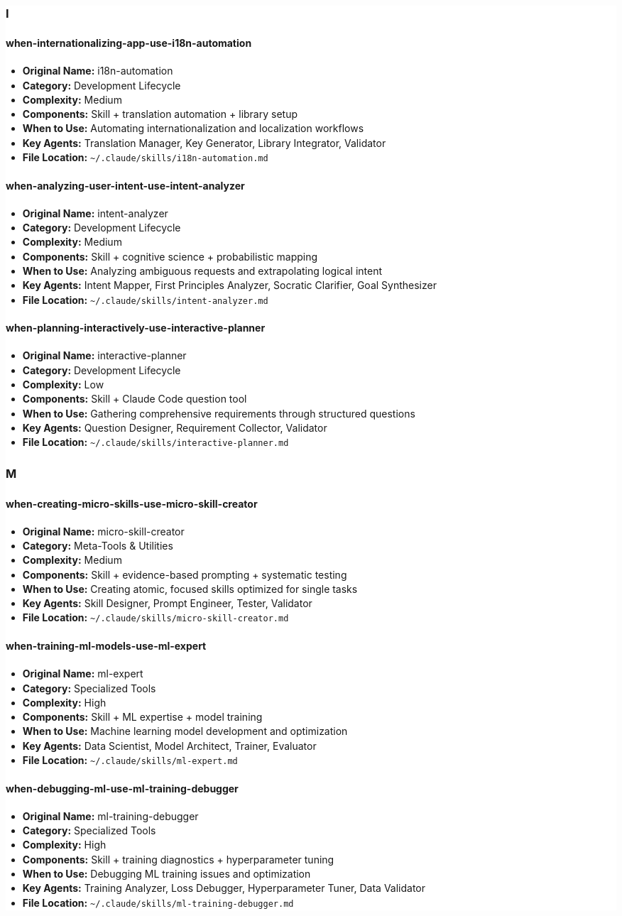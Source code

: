 ### I

#### when-internationalizing-app-use-i18n-automation
- **Original Name:** i18n-automation
- **Category:** Development Lifecycle
- **Complexity:** Medium
- **Components:** Skill + translation automation + library setup
- **When to Use:** Automating internationalization and localization workflows
- **Key Agents:** Translation Manager, Key Generator, Library Integrator, Validator
- **File Location:** `~/.claude/skills/i18n-automation.md`

#### when-analyzing-user-intent-use-intent-analyzer
- **Original Name:** intent-analyzer
- **Category:** Development Lifecycle
- **Complexity:** Medium
- **Components:** Skill + cognitive science + probabilistic mapping
- **When to Use:** Analyzing ambiguous requests and extrapolating logical intent
- **Key Agents:** Intent Mapper, First Principles Analyzer, Socratic Clarifier, Goal Synthesizer
- **File Location:** `~/.claude/skills/intent-analyzer.md`

#### when-planning-interactively-use-interactive-planner
- **Original Name:** interactive-planner
- **Category:** Development Lifecycle
- **Complexity:** Low
- **Components:** Skill + Claude Code question tool
- **When to Use:** Gathering comprehensive requirements through structured questions
- **Key Agents:** Question Designer, Requirement Collector, Validator
- **File Location:** `~/.claude/skills/interactive-planner.md`

### M

#### when-creating-micro-skills-use-micro-skill-creator
- **Original Name:** micro-skill-creator
- **Category:** Meta-Tools & Utilities
- **Complexity:** Medium
- **Components:** Skill + evidence-based prompting + systematic testing
- **When to Use:** Creating atomic, focused skills optimized for single tasks
- **Key Agents:** Skill Designer, Prompt Engineer, Tester, Validator
- **File Location:** `~/.claude/skills/micro-skill-creator.md`

#### when-training-ml-models-use-ml-expert
- **Original Name:** ml-expert
- **Category:** Specialized Tools
- **Complexity:** High
- **Components:** Skill + ML expertise + model training
- **When to Use:** Machine learning model development and optimization
- **Key Agents:** Data Scientist, Model Architect, Trainer, Evaluator
- **File Location:** `~/.claude/skills/ml-expert.md`

#### when-debugging-ml-use-ml-training-debugger
- **Original Name:** ml-training-debugger
- **Category:** Specialized Tools
- **Complexity:** High
- **Components:** Skill + training diagnostics + hyperparameter tuning
- **When to Use:** Debugging ML training issues and optimization
- **Key Agents:** Training Analyzer, Loss Debugger, Hyperparameter Tuner, Data Validator
- **File Location:** `~/.claude/skills/ml-training-debugger.md`
